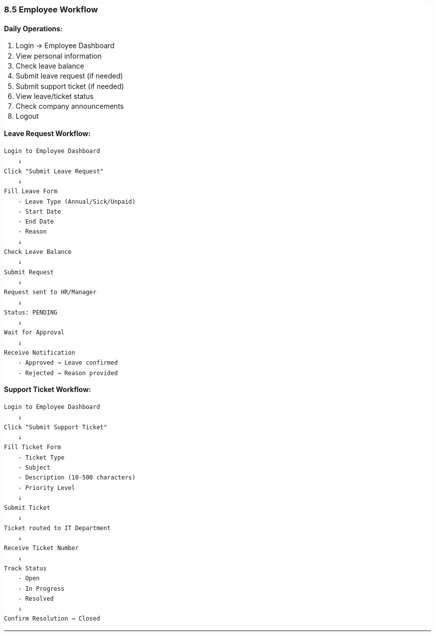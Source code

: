 ### 8.5 Employee Workflow

**Daily Operations:**
1. Login → Employee Dashboard
2. View personal information
3. Check leave balance
4. Submit leave request (if needed)
5. Submit support ticket (if needed)
6. View leave/ticket status
7. Check company announcements
8. Logout

**Leave Request Workflow:**
```
Login to Employee Dashboard
    ↓
Click "Submit Leave Request"
    ↓
Fill Leave Form
    - Leave Type (Annual/Sick/Unpaid)
    - Start Date
    - End Date
    - Reason
    ↓
Check Leave Balance
    ↓
Submit Request
    ↓
Request sent to HR/Manager
    ↓
Status: PENDING
    ↓
Wait for Approval
    ↓
Receive Notification
    - Approved → Leave confirmed
    - Rejected → Reason provided
```

**Support Ticket Workflow:**
```
Login to Employee Dashboard
    ↓
Click "Submit Support Ticket"
    ↓
Fill Ticket Form
    - Ticket Type
    - Subject
    - Description (10-500 characters)
    - Priority Level
    ↓
Submit Ticket
    ↓
Ticket routed to IT Department
    ↓
Receive Ticket Number
    ↓
Track Status
    - Open
    - In Progress
    - Resolved
    ↓
Confirm Resolution → Closed
```

---